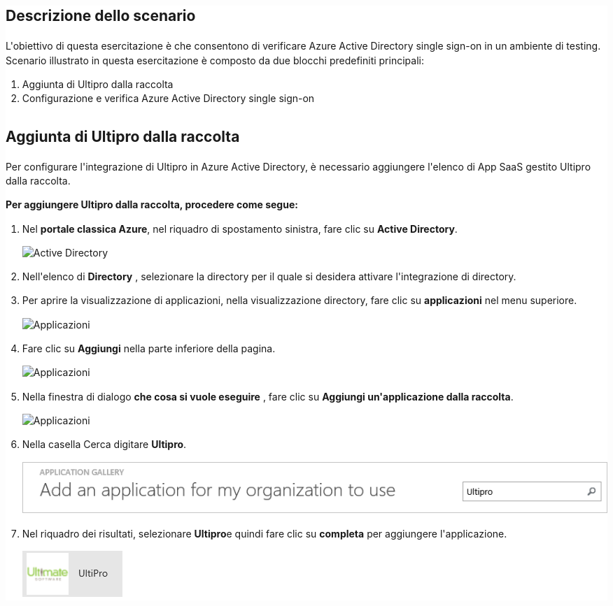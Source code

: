 
## <a name="scenario-description"></a>Descrizione dello scenario
L'obiettivo di questa esercitazione è che consentono di verificare Azure Active Directory single sign-on in un ambiente di testing.  
Scenario illustrato in questa esercitazione è composto da due blocchi predefiniti principali:

1. Aggiunta di Ultipro dalla raccolta
2. Configurazione e verifica Azure Active Directory single sign-on


## <a name="adding-ultipro-from-the-gallery"></a>Aggiunta di Ultipro dalla raccolta
Per configurare l'integrazione di Ultipro in Azure Active Directory, è necessario aggiungere l'elenco di App SaaS gestito Ultipro dalla raccolta.

**Per aggiungere Ultipro dalla raccolta, procedere come segue:**

1. Nel **portale classica Azure**, nel riquadro di spostamento sinistra, fare clic su **Active Directory**. 

    ![Active Directory][1]

2. Nell'elenco di **Directory** , selezionare la directory per il quale si desidera attivare l'integrazione di directory.

3. Per aprire la visualizzazione di applicazioni, nella visualizzazione directory, fare clic su **applicazioni** nel menu superiore.

    ![Applicazioni][2]

4. Fare clic su **Aggiungi** nella parte inferiore della pagina.

    ![Applicazioni][3]

5. Nella finestra di dialogo **che cosa si vuole eseguire** , fare clic su **Aggiungi un'applicazione dalla raccolta**.

    ![Applicazioni][4]

6. Nella casella Cerca digitare **Ultipro**.

    ![Creazione di un utente di test di Azure Active Directory](./media/active-directory-saas-ultipro-tutorial/tutorial_ultipro_01.png)

7. Nel riquadro dei risultati, selezionare **Ultipro**e quindi fare clic su **completa** per aggiungere l'applicazione.

    ![Creazione di un utente di test di Azure Active Directory](./media/active-directory-saas-ultipro-tutorial/tutorial_ultipro_02.png)


[1]: ./media/active-directory-saas-ultipro-tutorial/tutorial_general_01.png
[2]: ./media/active-directory-saas-ultipro-tutorial/tutorial_general_02.png
[3]: ./media/active-directory-saas-ultipro-tutorial/tutorial_general_03.png
[4]: ./media/active-directory-saas-ultipro-tutorial/tutorial_general_04.png
[6]: ./media/active-directory-saas-ultipro-tutorial/tutorial_general_05.png
[10]: ./media/active-directory-saas-ultipro-tutorial/tutorial_general_06.png
[11]: ./media/active-directory-saas-ultipro-tutorial/tutorial_general_07.png
[20]: ./media/active-directory-saas-ultipro-tutorial/tutorial_general_100.png
[200]: ./media/active-directory-saas-ultipro-tutorial/tutorial_general_200.png
[201]: ./media/active-directory-saas-ultipro-tutorial/tutorial_general_201.png
[203]: ./media/active-directory-saas-ultipro-tutorial/tutorial_general_203.png
[204]: ./media/active-directory-saas-ultipro-tutorial/tutorial_general_204.png
[205]: ./media/active-directory-saas-ultipro-tutorial/tutorial_general_205.png